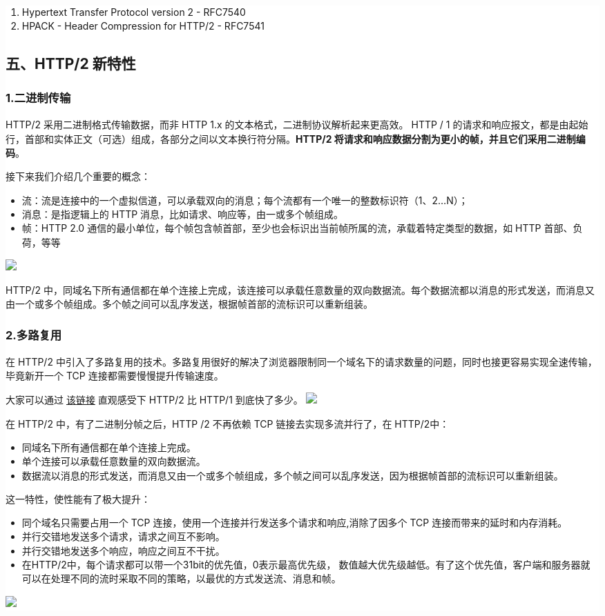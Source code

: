 1. Hypertext Transfer Protocol version 2 - RFC7540
2. HPACK - Header Compression for HTTP/2 - RFC7541

## 五、HTTP/2 新特性

### 1.二进制传输

HTTP/2 采用二进制格式传输数据，而非 HTTP 1.x 的文本格式，二进制协议解析起来更高效。 HTTP / 1 的请求和响应报文，都是由起始行，首部和实体正文（可选）组成，各部分之间以文本换行符分隔。**HTTP/2 将请求和响应数据分割为更小的帧，并且它们采用二进制编码**。

接下来我们介绍几个重要的概念：

- 流：流是连接中的一个虚拟信道，可以承载双向的消息；每个流都有一个唯一的整数标识符（1、2…N）；
- 消息：是指逻辑上的 HTTP 消息，比如请求、响应等，由一或多个帧组成。
- 帧：HTTP 2.0 通信的最小单位，每个帧包含帧首部，至少也会标识出当前帧所属的流，承载着特定类型的数据，如 HTTP 首部、负荷，等等

[![](https://camo.githubusercontent.com/67f0da962776dc40dde82df12c990ee860fd682e/68747470733a2f2f757365722d676f6c642d63646e2e786974752e696f2f323031392f322f32382f313639333462363139343331643937353f773d35373826683d34373126663d706e6726733d3736313633)](https://camo.githubusercontent.com/67f0da962776dc40dde82df12c990ee860fd682e/68747470733a2f2f757365722d676f6c642d63646e2e786974752e696f2f323031392f322f32382f313639333462363139343331643937353f773d35373826683d34373126663d706e6726733d3736313633)

HTTP/2 中，同域名下所有通信都在单个连接上完成，该连接可以承载任意数量的双向数据流。每个数据流都以消息的形式发送，而消息又由一个或多个帧组成。多个帧之间可以乱序发送，根据帧首部的流标识可以重新组装。

### 2.多路复用

在 HTTP/2 中引入了多路复用的技术。多路复用很好的解决了浏览器限制同一个域名下的请求数量的问题，同时也接更容易实现全速传输，毕竟新开一个 TCP 连接都需要慢慢提升传输速度。

大家可以通过 [该链接](https://http2.akamai.com/demo) 直观感受下 HTTP/2 比 HTTP/1 到底快了多少。
[![](https://camo.githubusercontent.com/5b1c419a000e1c91e21e89e98ca45c2932f218b7/68747470733a2f2f757365722d676f6c642d63646e2e786974752e696f2f323031392f322f31342f313638656339303834366635363666623f773d36383026683d34303026663d67696626733d353135383036)](https://camo.githubusercontent.com/5b1c419a000e1c91e21e89e98ca45c2932f218b7/68747470733a2f2f757365722d676f6c642d63646e2e786974752e696f2f323031392f322f31342f313638656339303834366635363666623f773d36383026683d34303026663d67696626733d353135383036)

在 HTTP/2 中，有了二进制分帧之后，HTTP /2 不再依赖 TCP 链接去实现多流并行了，在 HTTP/2中：

- 同域名下所有通信都在单个连接上完成。
- 单个连接可以承载任意数量的双向数据流。
- 数据流以消息的形式发送，而消息又由一个或多个帧组成，多个帧之间可以乱序发送，因为根据帧首部的流标识可以重新组装。

这一特性，使性能有了极大提升：

- 同个域名只需要占用一个 TCP 连接，使用一个连接并行发送多个请求和响应,消除了因多个 TCP 连接而带来的延时和内存消耗。
- 并行交错地发送多个请求，请求之间互不影响。
- 并行交错地发送多个响应，响应之间互不干扰。
- 在HTTP/2中，每个请求都可以带一个31bit的优先值，0表示最高优先级， 数值越大优先级越低。有了这个优先值，客户端和服务器就可以在处理不同的流时采取不同的策略，以最优的方式发送流、消息和帧。

[![](https://camo.githubusercontent.com/f890478d84809b5ba4744818ab707723ca730ad0/68747470733a2f2f757365722d676f6c642d63646e2e786974752e696f2f323031392f322f32372f313639326661323965343133343866373f773d37343526683d33353826663d706e6726733d3834373230)](https://camo.githubusercontent.com/f890478d84809b5ba4744818ab707723ca730ad0/68747470733a2f2f757365722d676f6c642d63646e2e786974752e696f2f323031392f322f32372f313639326661323965343133343866373f773d37343526683d33353826663d706e6726733d3834373230)
